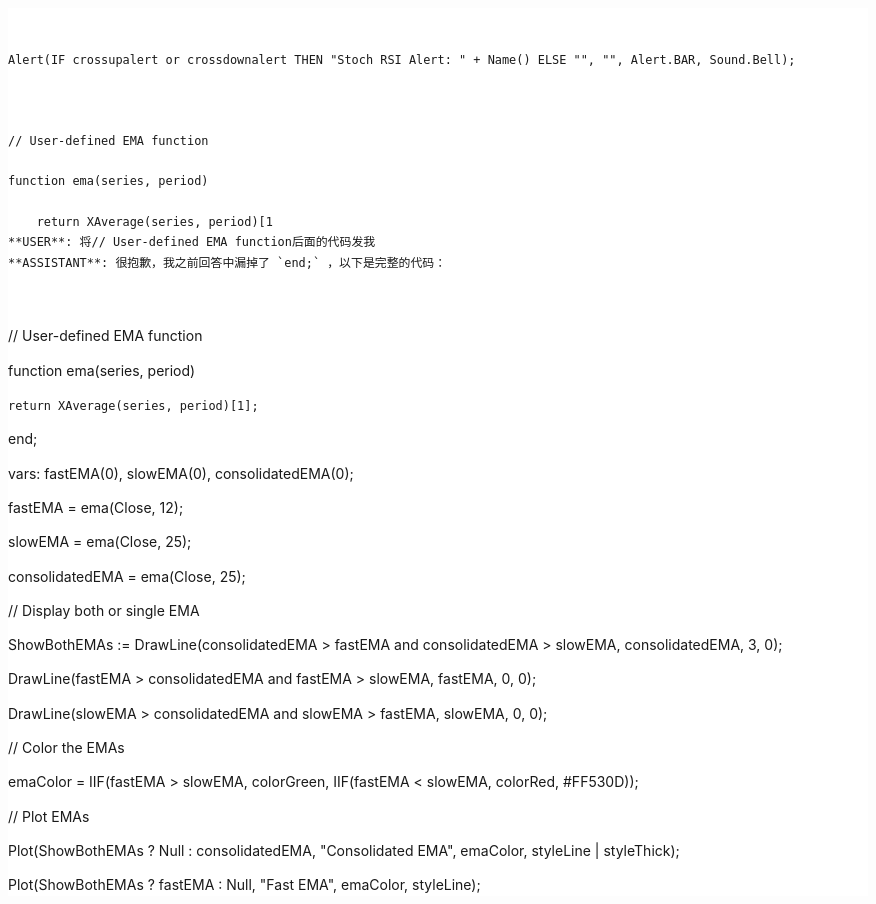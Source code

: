 ```


Alert(IF crossupalert or crossdownalert THEN "Stoch RSI Alert: " + Name() ELSE "", "", Alert.BAR, Sound.Bell);



// User-defined EMA function

function ema(series, period)

    return XAverage(series, period)[1
**USER**: 将// User-defined EMA function后面的代码发我
**ASSISTANT**: 很抱歉，我之前回答中漏掉了 `end;` ，以下是完整的代码：



```

// User-defined EMA function

function ema(series, period)

    return XAverage(series, period)[1];

end;



vars: fastEMA(0), slowEMA(0), consolidatedEMA(0);

fastEMA = ema(Close, 12);

slowEMA = ema(Close, 25);

consolidatedEMA = ema(Close, 25);



// Display both or single EMA

ShowBothEMAs := DrawLine(consolidatedEMA > fastEMA and consolidatedEMA > slowEMA, consolidatedEMA, 3, 0);

DrawLine(fastEMA > consolidatedEMA and fastEMA > slowEMA, fastEMA, 0, 0);

DrawLine(slowEMA > consolidatedEMA and slowEMA > fastEMA, slowEMA, 0, 0);



// Color the EMAs

emaColor = IIF(fastEMA > slowEMA, colorGreen, IIF(fastEMA < slowEMA, colorRed, #FF530D));



// Plot EMAs

Plot(ShowBothEMAs ? Null : consolidatedEMA, "Consolidated EMA", emaColor, styleLine | styleThick);

Plot(ShowBothEMAs ? fastEMA : Null, "Fast EMA", emaColor, styleLine);
